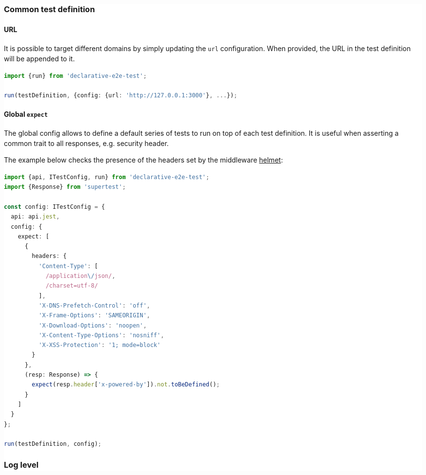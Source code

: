 ### Common test definition

#### URL

It is possible to target different domains by simply updating the `url` configuration.
When provided, the URL in the test definition will be appended to it.

```typescript
import {run} from 'declarative-e2e-test';

run(testDefinition, {config: {url: 'http://127.0.0.1:3000'}, ...});
```

#### Global `expect`

The global config allows to define a default series of tests to run on top of each test definition.
It is useful when asserting a common trait to all responses, e.g. security header.

The example below checks the presence of the headers set by the middleware [helmet](https://helmetjs.github.io/):

```typescript
import {api, ITestConfig, run} from 'declarative-e2e-test';
import {Response} from 'supertest';

const config: ITestConfig = {
  api: api.jest,
  config: {
    expect: [
      {
        headers: {
          'Content-Type': [
            /application\/json/,
            /charset=utf-8/
          ],
          'X-DNS-Prefetch-Control': 'off',
          'X-Frame-Options': 'SAMEORIGIN',
          'X-Download-Options': 'noopen',
          'X-Content-Type-Options': 'nosniff',
          'X-XSS-Protection': '1; mode=block'
        }
      },
      (resp: Response) => {
        expect(resp.header['x-powered-by']).not.toBeDefined();
      }
    ]
  }
};

run(testDefinition, config);
```

### Log level


[linkingLibrary]: #linking-the-test-library
[lazyEvaluation]: #lazy-evaluation
[testContext]: #test-and-callback-context
[dtsg]: /en/projects/declarative-test-structure-generator
[projectIssues]: https://github.com/marc-ed-raffalli/declarative-e2e-test/issues
[jest]: https://jestjs.io/
[jasmine]: https://jasmine.github.io/
[mocha]: https://mochajs.org/
[supertest]: https://github.com/visionmedia/supertest/
[superagent]: https://visionmedia.github.io/superagent/